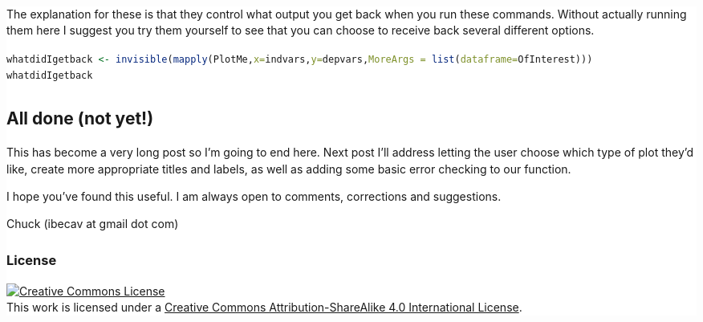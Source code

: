 The explanation for these is that they control what output you get back
when you run these commands. Without actually running them here I
suggest you try them yourself to see that you can choose to receive back
several different
options.

``` r
whatdidIgetback <- invisible(mapply(PlotMe,x=indvars,y=depvars,MoreArgs = list(dataframe=OfInterest)))
whatdidIgetback
```

## All done (not yet\!)

This has become a very long post so I’m going to end here. Next post
I’ll address letting the user choose which type of plot they’d like,
create more appropriate titles and labels, as well as adding some basic
error checking to our function.

I hope you’ve found this useful. I am always open to comments,
corrections and suggestions.

Chuck (ibecav at gmail dot
com)

### License

<a rel="license" href="http://creativecommons.org/licenses/by-sa/4.0/"><img alt="Creative Commons License" style="border-width:0" src="https://i.creativecommons.org/l/by-sa/4.0/88x31.png" /></a><br />This
work is licensed under a
<a rel="license" href="http://creativecommons.org/licenses/by-sa/4.0/">Creative
Commons Attribution-ShareAlike 4.0 International License</a>.
